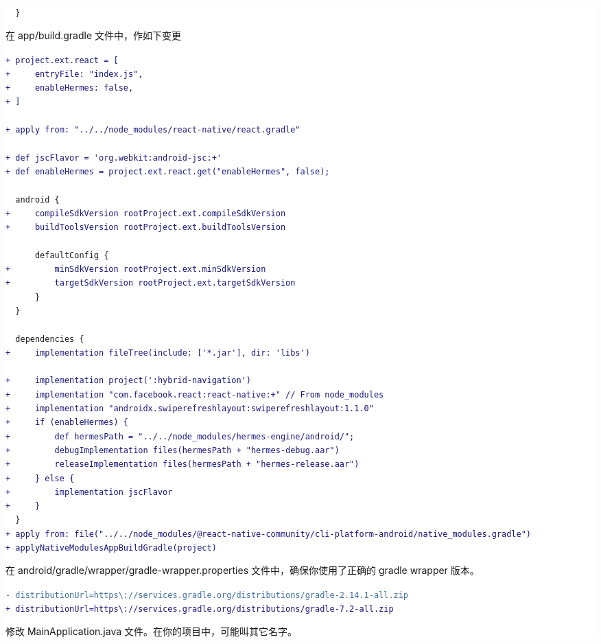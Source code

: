 ```diff
  }
```

在 app/build.gradle 文件中，作如下变更

```diff
+ project.ext.react = [
+     entryFile: "index.js",
+     enableHermes: false,
+ ]

+ apply from: "../../node_modules/react-native/react.gradle"

+ def jscFlavor = 'org.webkit:android-jsc:+'
+ def enableHermes = project.ext.react.get("enableHermes", false);

  android {
+     compileSdkVersion rootProject.ext.compileSdkVersion
+     buildToolsVersion rootProject.ext.buildToolsVersion

      defaultConfig {
+         minSdkVersion rootProject.ext.minSdkVersion
+         targetSdkVersion rootProject.ext.targetSdkVersion
      }
  }

  dependencies {
+     implementation fileTree(include: ['*.jar'], dir: 'libs')

+     implementation project(':hybrid-navigation')
+     implementation "com.facebook.react:react-native:+" // From node_modules
+     implementation "androidx.swiperefreshlayout:swiperefreshlayout:1.1.0"
+     if (enableHermes) {
+		  def hermesPath = "../../node_modules/hermes-engine/android/";
+		  debugImplementation files(hermesPath + "hermes-debug.aar")
+		  releaseImplementation files(hermesPath + "hermes-release.aar")
+	  } else {
+		  implementation jscFlavor
+	  }
  }
+ apply from: file("../../node_modules/@react-native-community/cli-platform-android/native_modules.gradle")
+ applyNativeModulesAppBuildGradle(project)
```

在 android/gradle/wrapper/gradle-wrapper.properties 文件中，确保你使用了正确的 gradle wrapper 版本。

```diff
- distributionUrl=https\://services.gradle.org/distributions/gradle-2.14.1-all.zip
+ distributionUrl=https\://services.gradle.org/distributions/gradle-7.2-all.zip
```

修改 MainApplication.java 文件。在你的项目中，可能叫其它名字。

